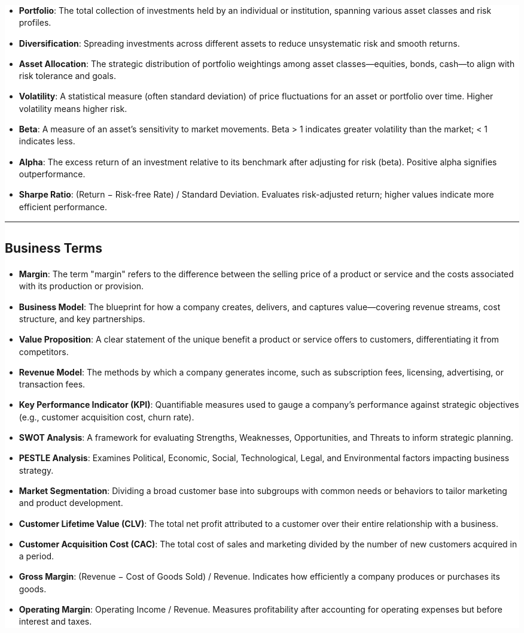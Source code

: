 - **Portfolio**: The total collection of investments held by an individual or institution, spanning various asset classes and risk profiles.  

- **Diversification**: Spreading investments across different assets to reduce unsystematic risk and smooth returns.  

- **Asset Allocation**: The strategic distribution of portfolio weightings among asset classes—equities, bonds, cash—to align with risk tolerance and goals.  

- **Volatility**: A statistical measure (often standard deviation) of price fluctuations for an asset or portfolio over time. Higher volatility means higher risk.  

- **Beta**: A measure of an asset’s sensitivity to market movements. Beta > 1 indicates greater volatility than the market; < 1 indicates less.  

- **Alpha**: The excess return of an investment relative to its benchmark after adjusting for risk (beta). Positive alpha signifies outperformance.  

- **Sharpe Ratio**: (Return − Risk-free Rate) / Standard Deviation. Evaluates risk-adjusted return; higher values indicate more efficient performance.  

---

## Business Terms

- **Margin**: The term "margin" refers to the difference between the selling price of a product or service and the costs associated with its production or provision.  

- **Business Model**: The blueprint for how a company creates, delivers, and captures value—covering revenue streams, cost structure, and key partnerships.  

- **Value Proposition**: A clear statement of the unique benefit a product or service offers to customers, differentiating it from competitors.  

- **Revenue Model**: The methods by which a company generates income, such as subscription fees, licensing, advertising, or transaction fees.  

- **Key Performance Indicator (KPI)**: Quantifiable measures used to gauge a company’s performance against strategic objectives (e.g., customer acquisition cost, churn rate).  

- **SWOT Analysis**: A framework for evaluating Strengths, Weaknesses, Opportunities, and Threats to inform strategic planning.  

- **PESTLE Analysis**: Examines Political, Economic, Social, Technological, Legal, and Environmental factors impacting business strategy.  

- **Market Segmentation**: Dividing a broad customer base into subgroups with common needs or behaviors to tailor marketing and product development.  

- **Customer Lifetime Value (CLV)**: The total net profit attributed to a customer over their entire relationship with a business.  

- **Customer Acquisition Cost (CAC)**: The total cost of sales and marketing divided by the number of new customers acquired in a period.  

- **Gross Margin**: (Revenue − Cost of Goods Sold) / Revenue. Indicates how efficiently a company produces or purchases its goods.  

- **Operating Margin**: Operating Income / Revenue. Measures profitability after accounting for operating expenses but before interest and taxes.  
